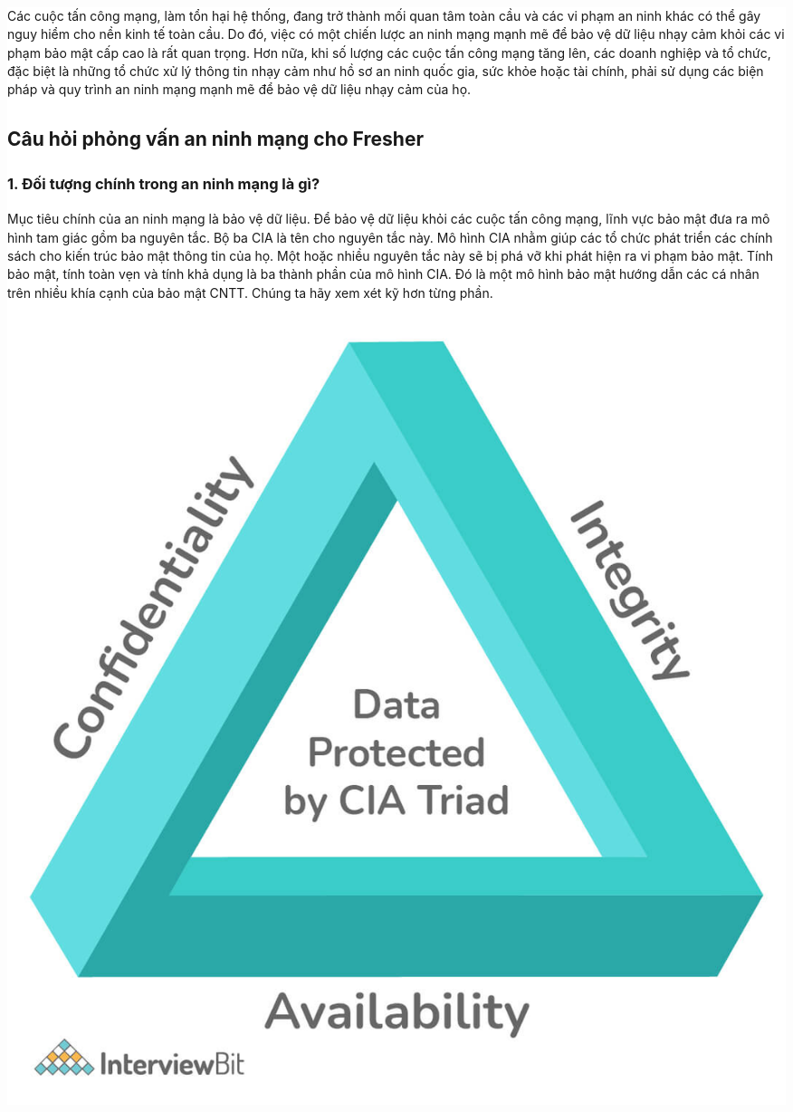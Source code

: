 Các cuộc tấn công mạng, làm tổn hại hệ thống, đang trở thành mối quan tâm toàn cầu và các vi phạm an ninh khác có thể gây nguy hiểm cho nền kinh tế toàn cầu. Do đó, việc có một chiến lược an ninh mạng mạnh mẽ để bảo vệ dữ liệu nhạy cảm khỏi các vi phạm bảo mật cấp cao là rất quan trọng. Hơn nữa, khi số lượng các cuộc tấn công mạng tăng lên, các doanh nghiệp và tổ chức, đặc biệt là những tổ chức xử lý thông tin nhạy cảm như hồ sơ an ninh quốc gia, sức khỏe hoặc tài chính, phải sử dụng các biện pháp và quy trình an ninh mạng mạnh mẽ để bảo vệ dữ liệu nhạy cảm của họ.

## Câu hỏi phỏng vấn an ninh mạng cho Fresher

### 1. Đối tượng chính trong an ninh mạng là gì?

Mục tiêu chính của an ninh mạng là bảo vệ dữ liệu. Để bảo vệ dữ liệu khỏi các cuộc tấn công mạng, lĩnh vực bảo mật đưa ra mô hình tam giác gồm ba nguyên tắc. Bộ ba CIA là tên cho nguyên tắc này. Mô hình CIA nhằm giúp các tổ chức phát triển các chính sách cho kiến trúc bảo mật thông tin của họ. Một hoặc nhiều nguyên tắc này sẽ bị phá vỡ khi phát hiện ra vi phạm bảo mật. Tính bảo mật, tính toàn vẹn và tính khả dụng là ba thành phần của mô hình CIA. Đó là một mô hình bảo mật hướng dẫn các cá nhân trên nhiều khía cạnh của bảo mật CNTT. Chúng ta hãy xem xét kỹ hơn từng phần.

![](./assets/Cyber_Security_objectives.jpg)
